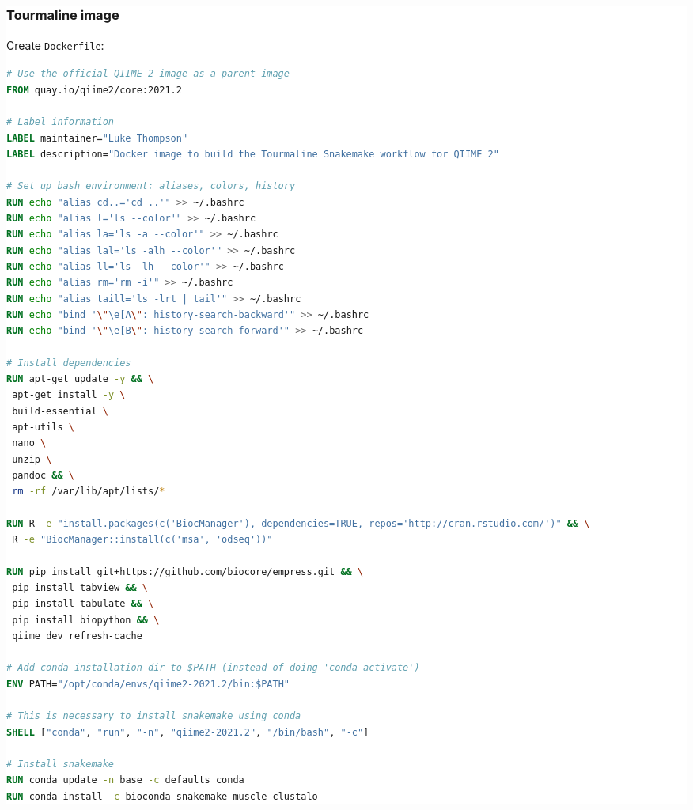 ### Tourmaline image

Create `Dockerfile`:

```dockerfile
# Use the official QIIME 2 image as a parent image
FROM quay.io/qiime2/core:2021.2

# Label information
LABEL maintainer="Luke Thompson"
LABEL description="Docker image to build the Tourmaline Snakemake workflow for QIIME 2"

# Set up bash environment: aliases, colors, history
RUN echo "alias cd..='cd ..'" >> ~/.bashrc
RUN echo "alias l='ls --color'" >> ~/.bashrc
RUN echo "alias la='ls -a --color'" >> ~/.bashrc
RUN echo "alias lal='ls -alh --color'" >> ~/.bashrc
RUN echo "alias ll='ls -lh --color'" >> ~/.bashrc
RUN echo "alias rm='rm -i'" >> ~/.bashrc
RUN echo "alias taill='ls -lrt | tail'" >> ~/.bashrc
RUN echo "bind '\"\e[A\": history-search-backward'" >> ~/.bashrc
RUN echo "bind '\"\e[B\": history-search-forward'" >> ~/.bashrc

# Install dependencies
RUN apt-get update -y && \
 apt-get install -y \
 build-essential \
 apt-utils \
 nano \
 unzip \
 pandoc && \
 rm -rf /var/lib/apt/lists/*
 
RUN R -e "install.packages(c('BiocManager'), dependencies=TRUE, repos='http://cran.rstudio.com/')" && \
 R -e "BiocManager::install(c('msa', 'odseq'))"
 
RUN pip install git+https://github.com/biocore/empress.git && \
 pip install tabview && \
 pip install tabulate && \
 pip install biopython && \
 qiime dev refresh-cache

# Add conda installation dir to $PATH (instead of doing 'conda activate')
ENV PATH="/opt/conda/envs/qiime2-2021.2/bin:$PATH"

# This is necessary to install snakemake using conda
SHELL ["conda", "run", "-n", "qiime2-2021.2", "/bin/bash", "-c"]
 
# Install snakemake
RUN conda update -n base -c defaults conda
RUN conda install -c bioconda snakemake muscle clustalo
```
